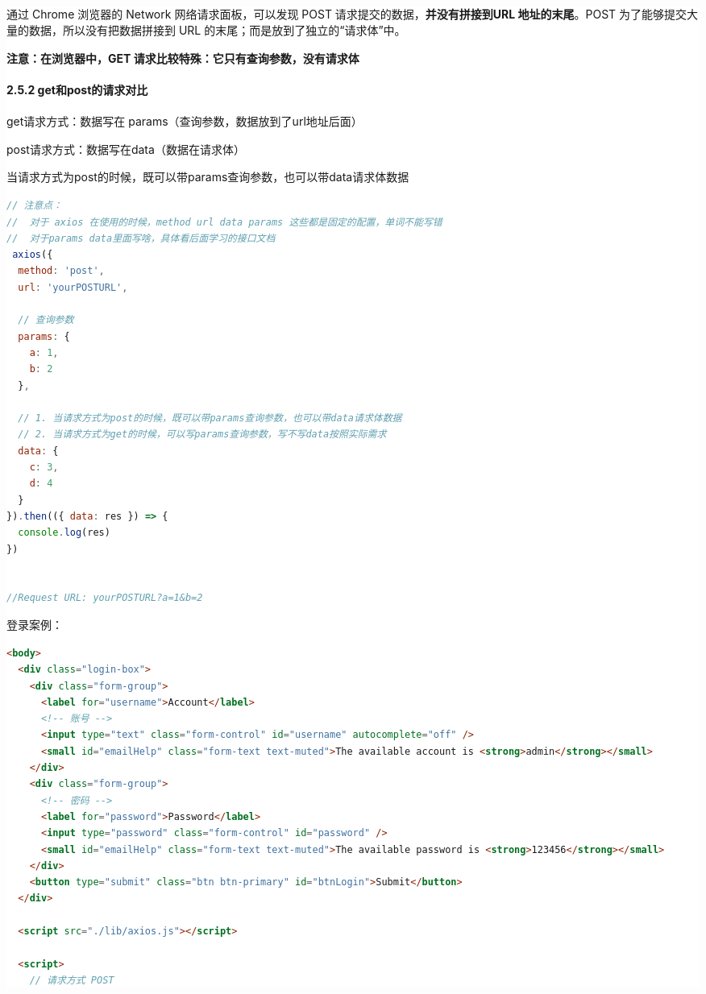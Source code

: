 通过 Chrome 浏览器的 Network 网络请求面板，可以发现 POST 请求提交的数据，**并没有拼接到URL 地址的末尾**。POST 为了能够提交大量的数据，所以没有把数据拼接到 URL 的末尾；而是放到了独立的“请求体”中。

**注意：在浏览器中，GET 请求比较特殊：它只有查询参数，没有请求体**

#### 2.5.2  get和post的请求对比

 get请求方式：数据写在 params（查询参数，数据放到了url地址后面）
 
 post请求方式：数据写在data（数据在请求体）
 
 当请求方式为post的时候，既可以带params查询参数，也可以带data请求体数据

```JavaScript
// 注意点：
//  对于 axios 在使用的时候，method url data params 这些都是固定的配置，单词不能写错
//  对于params data里面写啥，具体看后面学习的接口文档
 axios({
  method: 'post',
  url: 'yourPOSTURL',

  // 查询参数
  params: {
    a: 1,
    b: 2
  },

  // 1. 当请求方式为post的时候，既可以带params查询参数，也可以带data请求体数据
  // 2. 当请求方式为get的时候，可以写params查询参数，写不写data按照实际需求
  data: {
    c: 3,
    d: 4
  }
}).then(({ data: res }) => {
  console.log(res)
}) 


//Request URL: yourPOSTURL?a=1&b=2
```

登录案例：

```html
<body>
  <div class="login-box">
    <div class="form-group">
      <label for="username">Account</label>
      <!-- 账号 -->
      <input type="text" class="form-control" id="username" autocomplete="off" />
      <small id="emailHelp" class="form-text text-muted">The available account is <strong>admin</strong></small>
    </div>
    <div class="form-group">
      <!-- 密码 -->
      <label for="password">Password</label>
      <input type="password" class="form-control" id="password" />
      <small id="emailHelp" class="form-text text-muted">The available password is <strong>123456</strong></small>
    </div>
    <button type="submit" class="btn btn-primary" id="btnLogin">Submit</button>
  </div>

  <script src="./lib/axios.js"></script>

  <script>
    // 请求方式 POST
```